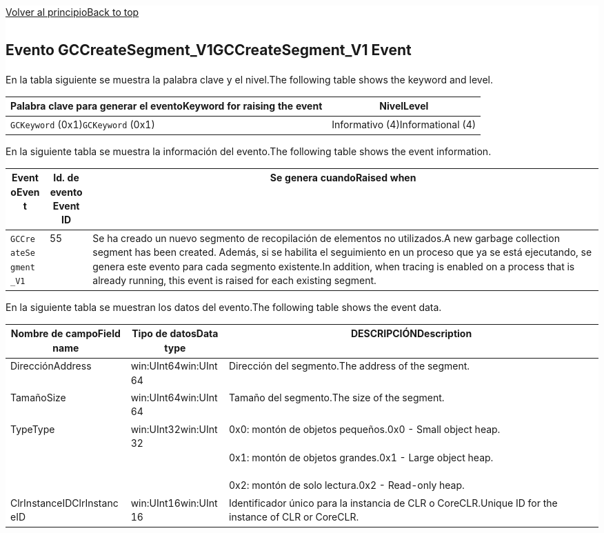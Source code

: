  [<span data-ttu-id="4ed7a-247">Volver al principio</span><span class="sxs-lookup"><span data-stu-id="4ed7a-247">Back to top</span></span>](#top)  
  
<a name="gccreatesegment_v1_event"></a>   
## <a name="gccreatesegment_v1-event"></a><span data-ttu-id="4ed7a-248">Evento GCCreateSegment_V1</span><span class="sxs-lookup"><span data-stu-id="4ed7a-248">GCCreateSegment_V1 Event</span></span>  
 <span data-ttu-id="4ed7a-249">En la tabla siguiente se muestra la palabra clave y el nivel.</span><span class="sxs-lookup"><span data-stu-id="4ed7a-249">The following table shows the keyword and level.</span></span>  
  
|<span data-ttu-id="4ed7a-250">Palabra clave para generar el evento</span><span class="sxs-lookup"><span data-stu-id="4ed7a-250">Keyword for raising the event</span></span>|<span data-ttu-id="4ed7a-251">Nivel</span><span class="sxs-lookup"><span data-stu-id="4ed7a-251">Level</span></span>|  
|-----------------------------------|-----------|  
|<span data-ttu-id="4ed7a-252">`GCKeyword` (0x1)</span><span class="sxs-lookup"><span data-stu-id="4ed7a-252">`GCKeyword` (0x1)</span></span>|<span data-ttu-id="4ed7a-253">Informativo (4)</span><span class="sxs-lookup"><span data-stu-id="4ed7a-253">Informational (4)</span></span>|  
  
 <span data-ttu-id="4ed7a-254">En la siguiente tabla se muestra la información del evento.</span><span class="sxs-lookup"><span data-stu-id="4ed7a-254">The following table shows the event information.</span></span>  
  
|<span data-ttu-id="4ed7a-255">Evento</span><span class="sxs-lookup"><span data-stu-id="4ed7a-255">Event</span></span>|<span data-ttu-id="4ed7a-256">Id. de evento</span><span class="sxs-lookup"><span data-stu-id="4ed7a-256">Event ID</span></span>|<span data-ttu-id="4ed7a-257">Se genera cuando</span><span class="sxs-lookup"><span data-stu-id="4ed7a-257">Raised when</span></span>|  
|-----------|--------------|-----------------|  
|`GCCreateSegment_V1`|<span data-ttu-id="4ed7a-258">5</span><span class="sxs-lookup"><span data-stu-id="4ed7a-258">5</span></span>|<span data-ttu-id="4ed7a-259">Se ha creado un nuevo segmento de recopilación de elementos no utilizados.</span><span class="sxs-lookup"><span data-stu-id="4ed7a-259">A new garbage collection segment has been created.</span></span> <span data-ttu-id="4ed7a-260">Además, si se habilita el seguimiento en un proceso que ya se está ejecutando, se genera este evento para cada segmento existente.</span><span class="sxs-lookup"><span data-stu-id="4ed7a-260">In addition, when tracing is enabled on a process that is already running, this event is raised for each existing segment.</span></span>|  
  
 <span data-ttu-id="4ed7a-261">En la siguiente tabla se muestran los datos del evento.</span><span class="sxs-lookup"><span data-stu-id="4ed7a-261">The following table shows the event data.</span></span>  
  
|<span data-ttu-id="4ed7a-262">Nombre de campo</span><span class="sxs-lookup"><span data-stu-id="4ed7a-262">Field name</span></span>|<span data-ttu-id="4ed7a-263">Tipo de datos</span><span class="sxs-lookup"><span data-stu-id="4ed7a-263">Data type</span></span>|<span data-ttu-id="4ed7a-264">DESCRIPCIÓN</span><span class="sxs-lookup"><span data-stu-id="4ed7a-264">Description</span></span>|  
|----------------|---------------|-----------------|  
|<span data-ttu-id="4ed7a-265">Dirección</span><span class="sxs-lookup"><span data-stu-id="4ed7a-265">Address</span></span>|<span data-ttu-id="4ed7a-266">win:UInt64</span><span class="sxs-lookup"><span data-stu-id="4ed7a-266">win:UInt64</span></span>|<span data-ttu-id="4ed7a-267">Dirección del segmento.</span><span class="sxs-lookup"><span data-stu-id="4ed7a-267">The address of the segment.</span></span>|  
|<span data-ttu-id="4ed7a-268">Tamaño</span><span class="sxs-lookup"><span data-stu-id="4ed7a-268">Size</span></span>|<span data-ttu-id="4ed7a-269">win:UInt64</span><span class="sxs-lookup"><span data-stu-id="4ed7a-269">win:UInt64</span></span>|<span data-ttu-id="4ed7a-270">Tamaño del segmento.</span><span class="sxs-lookup"><span data-stu-id="4ed7a-270">The size of the segment.</span></span>|  
|<span data-ttu-id="4ed7a-271">Type</span><span class="sxs-lookup"><span data-stu-id="4ed7a-271">Type</span></span>|<span data-ttu-id="4ed7a-272">win:UInt32</span><span class="sxs-lookup"><span data-stu-id="4ed7a-272">win:UInt32</span></span>|<span data-ttu-id="4ed7a-273">0x0: montón de objetos pequeños.</span><span class="sxs-lookup"><span data-stu-id="4ed7a-273">0x0 - Small object heap.</span></span><br /><br /> <span data-ttu-id="4ed7a-274">0x1: montón de objetos grandes.</span><span class="sxs-lookup"><span data-stu-id="4ed7a-274">0x1 - Large object heap.</span></span><br /><br /> <span data-ttu-id="4ed7a-275">0x2: montón de solo lectura.</span><span class="sxs-lookup"><span data-stu-id="4ed7a-275">0x2 - Read-only heap.</span></span>|  
|<span data-ttu-id="4ed7a-276">ClrInstanceID</span><span class="sxs-lookup"><span data-stu-id="4ed7a-276">ClrInstanceID</span></span>|<span data-ttu-id="4ed7a-277">win:UInt16</span><span class="sxs-lookup"><span data-stu-id="4ed7a-277">win:UInt16</span></span>|<span data-ttu-id="4ed7a-278">Identificador único para la instancia de CLR o CoreCLR.</span><span class="sxs-lookup"><span data-stu-id="4ed7a-278">Unique ID for the instance of CLR or CoreCLR.</span></span>|  
  